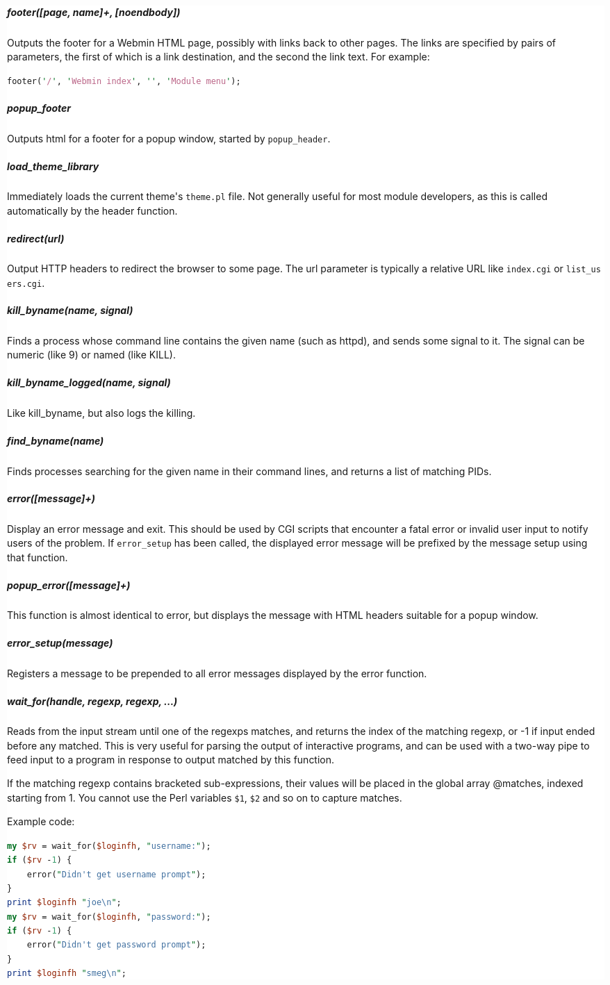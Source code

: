 ##### footer([page, name]+, [noendbody])
Outputs the footer for a Webmin HTML page, possibly with links back to other pages. The links are specified by pairs of parameters, the first of which is a link destination, and the second the link text. For example:
```perl
footer('/', 'Webmin index', '', 'Module menu');
```

##### popup_footer
Outputs html for a footer for a popup window, started by `popup_header`.

##### load_theme_library
Immediately loads the current theme's `theme.pl` file. Not generally useful for most module developers, as this is called automatically by the header function.

##### redirect(url)
Output HTTP headers to redirect the browser to some page. The url parameter is typically a relative URL like `index.cgi` or `list_users.cgi`.

##### kill_byname(name, signal)
Finds a process whose command line contains the given name (such as httpd), and sends some signal to it. The signal can be numeric (like 9) or named (like KILL).

##### kill_byname_logged(name, signal)
Like kill_byname, but also logs the killing.

##### find_byname(name)
Finds processes searching for the given name in their command lines, and returns a list of matching PIDs.

##### error([message]+)
Display an error message and exit. This should be used by CGI scripts that encounter a fatal error or invalid user input to notify users of the problem. If `error_setup` has been called, the displayed error message will be prefixed by the message setup using that function.

##### popup_error([message]+)
This function is almost identical to error, but displays the message with HTML headers suitable for a popup window.

##### error_setup(message)
Registers a message to be prepended to all error messages displayed by the error function.

##### wait_for(handle, regexp, regexp, ...)
Reads from the input stream until one of the regexps matches, and returns the index of the matching regexp, or -1 if input ended before any matched. This is very useful for parsing the output of interactive programs, and can be used with a two-way pipe to feed input to a program in response to output matched by this function.

If the matching regexp contains bracketed sub-expressions, their values will be placed in the global array @matches, indexed starting from 1. You cannot use the Perl variables `$1`, `$2` and so on to capture matches.

Example code:
```perl
my $rv = wait_for($loginfh, "username:");
if ($rv -1) {
    error("Didn't get username prompt");
}
print $loginfh "joe\n";
my $rv = wait_for($loginfh, "password:");
if ($rv -1) {
    error("Didn't get password prompt");
}
print $loginfh "smeg\n";
```

